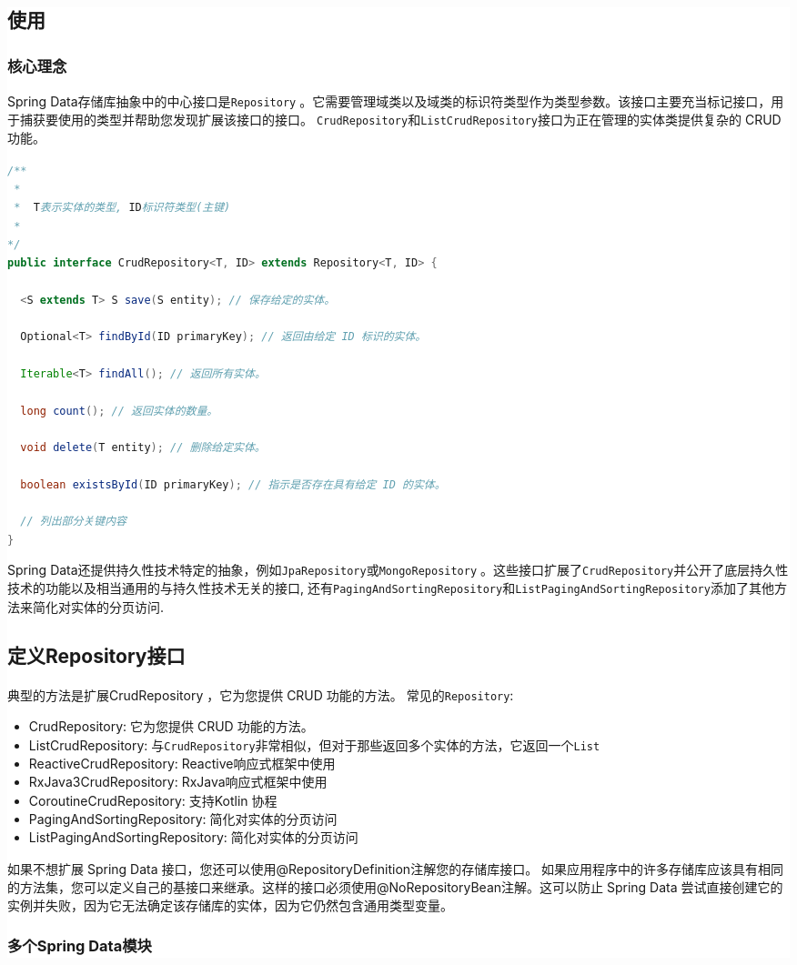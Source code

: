## 使用

### 核心理念

Spring Data存储库抽象中的中心接口是`Repository` 。它需要管理域类以及域类的标识符类型作为类型参数。该接口主要充当标记接口，用于捕获要使用的类型并帮助您发现扩展该接口的接口。 `CrudRepository`和`ListCrudRepository`接口为正在管理的实体类提供复杂的 CRUD 功能。

```java
/**
 * 
 *  T表示实体的类型, ID标识符类型(主键)
 * 
*/
public interface CrudRepository<T, ID> extends Repository<T, ID> {

  <S extends T> S save(S entity); // 保存给定的实体。

  Optional<T> findById(ID primaryKey); // 返回由给定 ID 标识的实体。

  Iterable<T> findAll(); // 返回所有实体。

  long count(); // 返回实体的数量。

  void delete(T entity); // 删除给定实体。

  boolean existsById(ID primaryKey); // 指示是否存在具有给定 ID 的实体。

  // 列出部分关键内容
}
```

Spring Data还提供持久性技术特定的抽象，例如`JpaRepository`或`MongoRepository` 。这些接口扩展了`CrudRepository`并公开了底层持久性技术的功能以及相当通用的与持久性技术无关的接口, 
还有`PagingAndSortingRepository`和`ListPagingAndSortingRepository`添加了其他方法来简化对实体的分页访问.


## 定义Repository接口

典型的方法是扩展CrudRepository ，它为您提供 CRUD 功能的方法。 常见的`Repository`:
- CrudRepository: 它为您提供 CRUD 功能的方法。
- ListCrudRepository: 与`CrudRepository`非常相似，但对于那些返回多个实体的方法，它返回一个`List`
- ReactiveCrudRepository: Reactive响应式框架中使用
- RxJava3CrudRepository: RxJava响应式框架中使用
- CoroutineCrudRepository: 支持Kotlin 协程
- PagingAndSortingRepository: 简化对实体的分页访问
- ListPagingAndSortingRepository: 简化对实体的分页访问

如果不想扩展 Spring Data 接口，您还可以使用@RepositoryDefinition注解您的存储库接口。
如果应用程序中的许多存储库应该具有相同的方法集，您可以定义自己的基接口来继承。这样的接口必须使用@NoRepositoryBean注解。这可以防止 Spring Data 尝试直接创建它的实例并失败，因为它无法确定该存储库的实体，因为它仍然包含通用类型变量。

### 多个Spring Data模块
